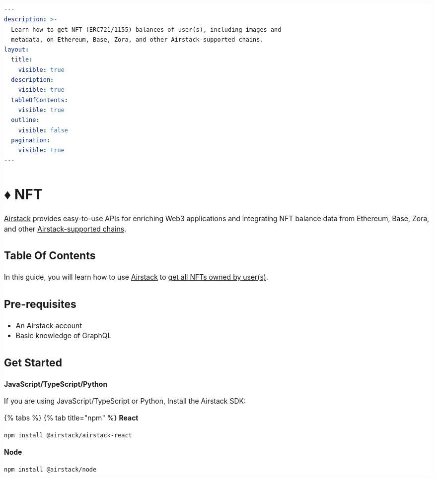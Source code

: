 ```yaml
---
description: >-
  Learn how to get NFT (ERC721/1155) balances of user(s), including images and
  metadata, on Ethereum, Base, Zora, and other Airstack-supported chains.
layout:
  title:
    visible: true
  description:
    visible: true
  tableOfContents:
    visible: true
  outline:
    visible: false
  pagination:
    visible: true
---
```


# ♦️ NFT

[Airstack](https://airstack.xyz) provides easy-to-use APIs for enriching Web3 applications and integrating NFT balance data from Ethereum, Base, Zora, and other [Airstack-supported chains](../overview.md#supported-chains).

## Table Of Contents

In this guide, you will learn how to use [Airstack](https://airstack.xyz) to [get all NFTs owned by user(s)](nft.md#get-all-nfts-owned-by-user-s).

## Pre-requisites

- An [Airstack](https://airstack.xyz/) account
- Basic knowledge of GraphQL

## Get Started

**JavaScript/TypeScript/Python**

If you are using JavaScript/TypeScript or Python, Install the Airstack SDK:

{% tabs %}
{% tab title="npm" %}
**React**

```sh
npm install @airstack/airstack-react
```

**Node**

```sh
npm install @airstack/node
```
